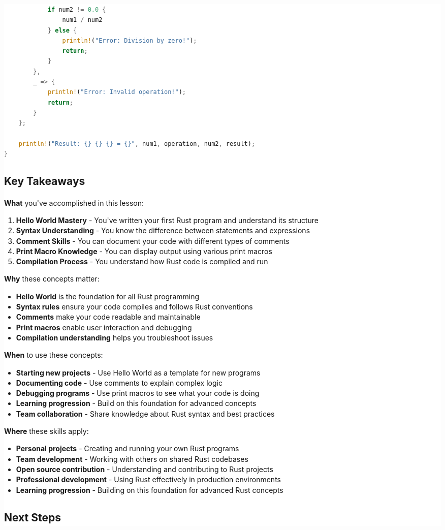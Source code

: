 ```rust
            if num2 != 0.0 {
                num1 / num2
            } else {
                println!("Error: Division by zero!");
                return;
            }
        },
        _ => {
            println!("Error: Invalid operation!");
            return;
        }
    };

    println!("Result: {} {} {} = {}", num1, operation, num2, result);
}
```

## Key Takeaways

**What** you've accomplished in this lesson:

1. **Hello World Mastery** - You've written your first Rust program and understand its structure
2. **Syntax Understanding** - You know the difference between statements and expressions
3. **Comment Skills** - You can document your code with different types of comments
4. **Print Macro Knowledge** - You can display output using various print macros
5. **Compilation Process** - You understand how Rust code is compiled and run

**Why** these concepts matter:

- **Hello World** is the foundation for all Rust programming
- **Syntax rules** ensure your code compiles and follows Rust conventions
- **Comments** make your code readable and maintainable
- **Print macros** enable user interaction and debugging
- **Compilation understanding** helps you troubleshoot issues

**When** to use these concepts:

- **Starting new projects** - Use Hello World as a template for new programs
- **Documenting code** - Use comments to explain complex logic
- **Debugging programs** - Use print macros to see what your code is doing
- **Learning progression** - Build on this foundation for advanced concepts
- **Team collaboration** - Share knowledge about Rust syntax and best practices

**Where** these skills apply:

- **Personal projects** - Creating and running your own Rust programs
- **Team development** - Working with others on shared Rust codebases
- **Open source contribution** - Understanding and contributing to Rust projects
- **Professional development** - Using Rust effectively in production environments
- **Learning progression** - Building on this foundation for advanced Rust concepts

## Next Steps
